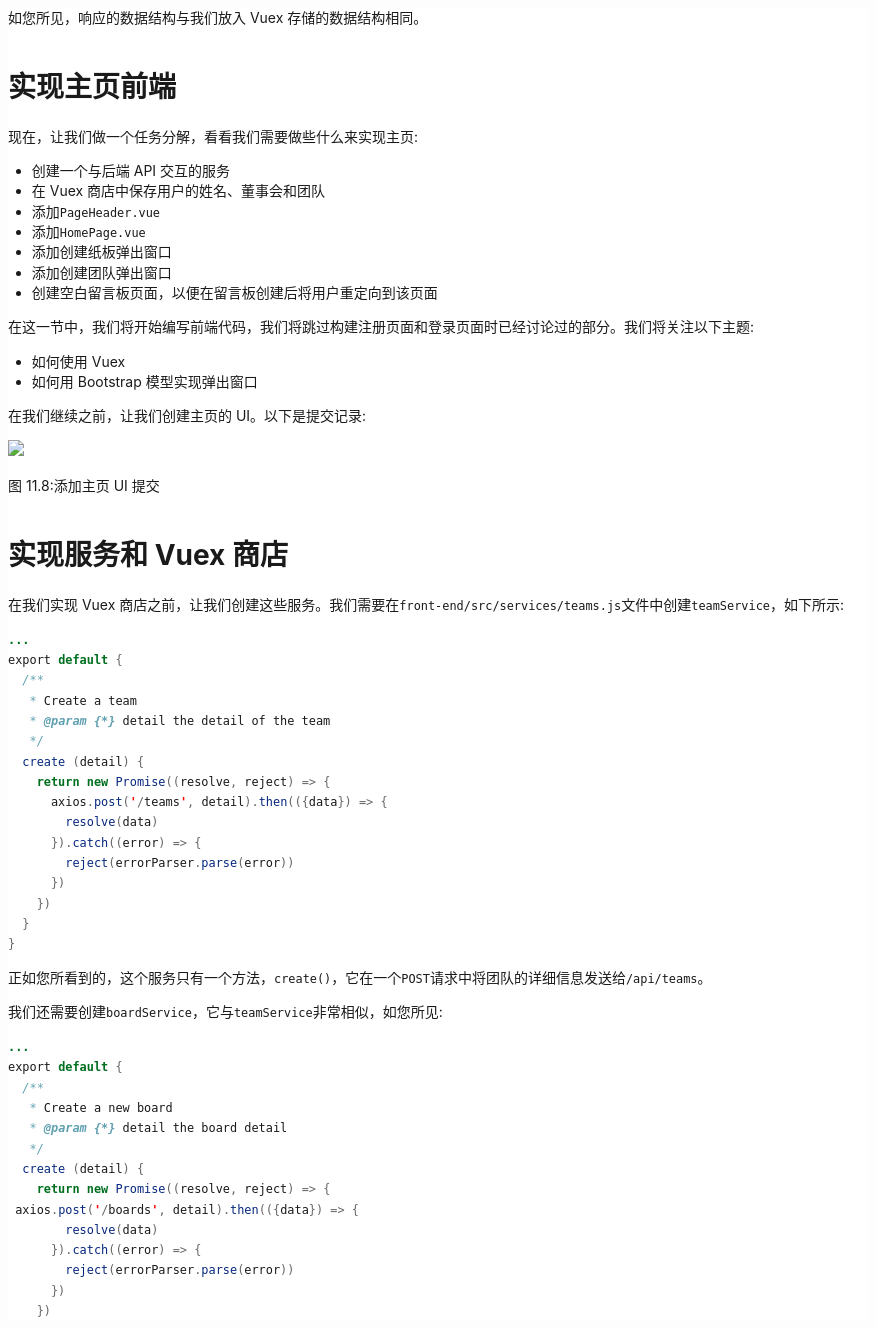 如您所见，响应的数据结构与我们放入 Vuex 存储的数据结构相同。

# 实现主页前端

现在，让我们做一个任务分解，看看我们需要做些什么来实现主页:

*   创建一个与后端 API 交互的服务
*   在 Vuex 商店中保存用户的姓名、董事会和团队
*   添加`PageHeader.vue`
*   添加`HomePage.vue`
*   添加创建纸板弹出窗口
*   添加创建团队弹出窗口
*   创建空白留言板页面，以便在留言板创建后将用户重定向到该页面

在这一节中，我们将开始编写前端代码，我们将跳过构建注册页面和登录页面时已经讨论过的部分。我们将关注以下主题:

*   如何使用 Vuex
*   如何用 Bootstrap 模型实现弹出窗口

在我们继续之前，让我们创建主页的 UI。以下是提交记录:

![](assets/568380d9-f87a-4e63-8ef7-3028848df523.png)

图 11.8:添加主页 UI 提交

# 实现服务和 Vuex 商店

在我们实现 Vuex 商店之前，让我们创建这些服务。我们需要在`front-end/src/services/teams.js`文件中创建`teamService`，如下所示:

```java
...
export default {
  /**
   * Create a team
   * @param {*} detail the detail of the team
   */
  create (detail) {
    return new Promise((resolve, reject) => {
      axios.post('/teams', detail).then(({data}) => {
        resolve(data)
      }).catch((error) => {
        reject(errorParser.parse(error))
      })
    })
  }
}
```

正如您所看到的，这个服务只有一个方法，`create()`，它在一个`POST`请求中将团队的详细信息发送给`/api/teams`。

我们还需要创建`boardService`，它与`teamService`非常相似，如您所见:

```java
...
export default {
  /**
   * Create a new board
   * @param {*} detail the board detail
   */
  create (detail) {
    return new Promise((resolve, reject) => {
 axios.post('/boards', detail).then(({data}) => {
        resolve(data)
      }).catch((error) => {
        reject(errorParser.parse(error))
      })
    })
```